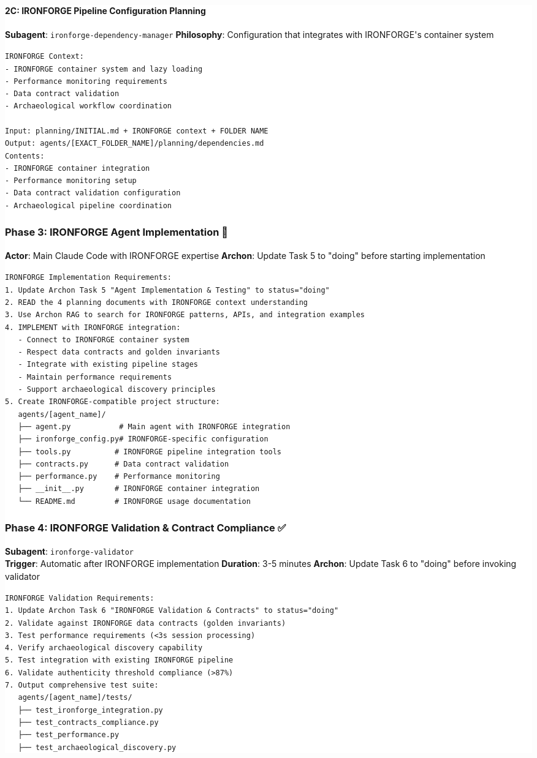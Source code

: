 #### 2C: IRONFORGE Pipeline Configuration Planning
**Subagent**: `ironforge-dependency-manager`
**Philosophy**: Configuration that integrates with IRONFORGE's container system
```
IRONFORGE Context:
- IRONFORGE container system and lazy loading
- Performance monitoring requirements
- Data contract validation
- Archaeological workflow coordination

Input: planning/INITIAL.md + IRONFORGE context + FOLDER NAME  
Output: agents/[EXACT_FOLDER_NAME]/planning/dependencies.md
Contents:
- IRONFORGE container integration
- Performance monitoring setup
- Data contract validation configuration
- Archaeological pipeline coordination
```

### Phase 3: IRONFORGE Agent Implementation 🔨
**Actor**: Main Claude Code with IRONFORGE expertise
**Archon**: Update Task 5 to "doing" before starting implementation

```
IRONFORGE Implementation Requirements:
1. Update Archon Task 5 "Agent Implementation & Testing" to status="doing"
2. READ the 4 planning documents with IRONFORGE context understanding
3. Use Archon RAG to search for IRONFORGE patterns, APIs, and integration examples
4. IMPLEMENT with IRONFORGE integration:
   - Connect to IRONFORGE container system
   - Respect data contracts and golden invariants
   - Integrate with existing pipeline stages
   - Maintain performance requirements
   - Support archaeological discovery principles
5. Create IRONFORGE-compatible project structure:
   agents/[agent_name]/
   ├── agent.py           # Main agent with IRONFORGE integration
   ├── ironforge_config.py# IRONFORGE-specific configuration
   ├── tools.py          # IRONFORGE pipeline integration tools  
   ├── contracts.py      # Data contract validation
   ├── performance.py    # Performance monitoring
   ├── __init__.py       # IRONFORGE container integration
   └── README.md         # IRONFORGE usage documentation
```

### Phase 4: IRONFORGE Validation & Contract Compliance ✅
**Subagent**: `ironforge-validator`  
**Trigger**: Automatic after IRONFORGE implementation
**Duration**: 3-5 minutes
**Archon**: Update Task 6 to "doing" before invoking validator

```
IRONFORGE Validation Requirements:
1. Update Archon Task 6 "IRONFORGE Validation & Contracts" to status="doing"
2. Validate against IRONFORGE data contracts (golden invariants)
3. Test performance requirements (<3s session processing)
4. Verify archaeological discovery capability
5. Test integration with existing IRONFORGE pipeline
6. Validate authenticity threshold compliance (>87%)
7. Output comprehensive test suite:
   agents/[agent_name]/tests/
   ├── test_ironforge_integration.py
   ├── test_contracts_compliance.py
   ├── test_performance.py
   ├── test_archaeological_discovery.py
```